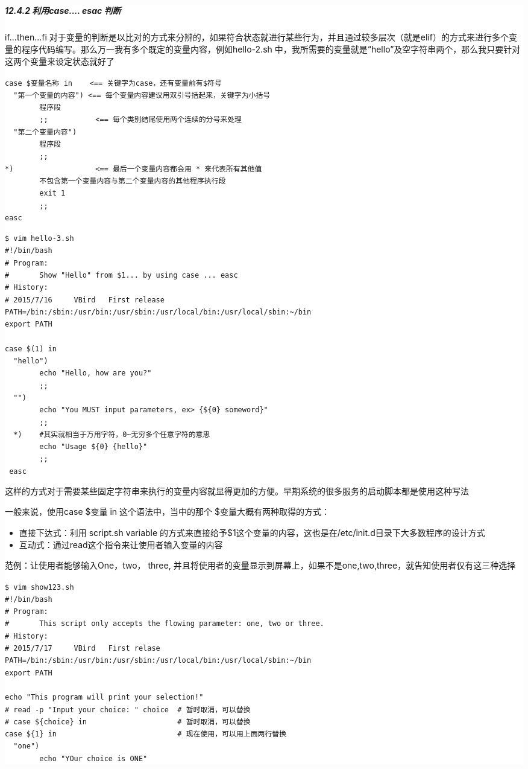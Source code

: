 ##### 12.4.2 利用case.... esac 判断

if...then...fi 对于变量的判断是以比对的方式来分辨的，如果符合状态就进行某些行为，并且通过较多层次（就是elif）的方式来进行多个变量的程序代码编写。那么万一我有多个既定的变量内容，例如hello-2.sh 中，我所需要的变量就是“hello”及空字符串两个，那么我只要针对这两个变量来设定状态就好了

```shell
case $变量名称 in    <== 关键字为case，还有变量前有$符号
  "第一个变量的内容") <== 每个变量内容建议用双引号括起来，关键字为小括号
  		程序段
  		;;			 <== 每个类别结尾使用两个连续的分号来处理
  "第二个变量内容")
  		程序段
  		;;
*)					 <== 最后一个变量内容都会用 * 来代表所有其他值
		不包含第一个变量内容与第二个变量内容的其他程序执行段
		exit 1
		;;
easc
```

```shell
$ vim hello-3.sh
#!/bin/bash
# Program:
#		Show "Hello" from $1... by using case ... easc
# History:
# 2015/7/16		VBird	First release
PATH=/bin:/sbin:/usr/bin:/usr/sbin:/usr/local/bin:/usr/local/sbin:~/bin
export PATH

case $(1) in
  "hello")
  		echo "Hello, how are you?"
  		;;
  "")
  		echo "You MUST input parameters, ex> {${0} someword}"
  		;;
  *)	#其实就相当于万用字符，0~无穷多个任意字符的意思
  		echo "Usage ${0} {hello}"
  		;;
 easc
```

这样的方式对于需要某些固定字符串来执行的变量内容就显得更加的方便。早期系统的很多服务的启动脚本都是使用这种写法

一般来说，使用case $变量 in 这个语法中，当中的那个 \$变量大概有两种取得的方式：

* 直接下达式：利用 script.sh variable 的方式来直接给予$1这个变量的内容，这也是在/etc/init.d目录下大多数程序的设计方式
* 互动式：通过read这个指令来让使用者输入变量的内容

范例：让使用者能够输入One，two， three, 并且将使用者的变量显示到屏幕上，如果不是one,two,three，就告知使用者仅有这三种选择

```shell
$ vim show123.sh
#!/bin/bash
# Program:
#		This script only accepts the flowing parameter: one, two or three.
# History:
# 2015/7/17		VBird 	First relase
PATH=/bin:/sbin:/usr/bin:/usr/sbin:/usr/local/bin:/usr/local/sbin:~/bin
export PATH

echo "This program will print your selection!"
# read -p "Input your choice: " choice	# 暂时取消，可以替换
# case ${choice} in						# 暂时取消，可以替换
case ${1} in							# 现在使用，可以用上面两行替换
  "one")
  		echo "YOur choice is ONE"
```